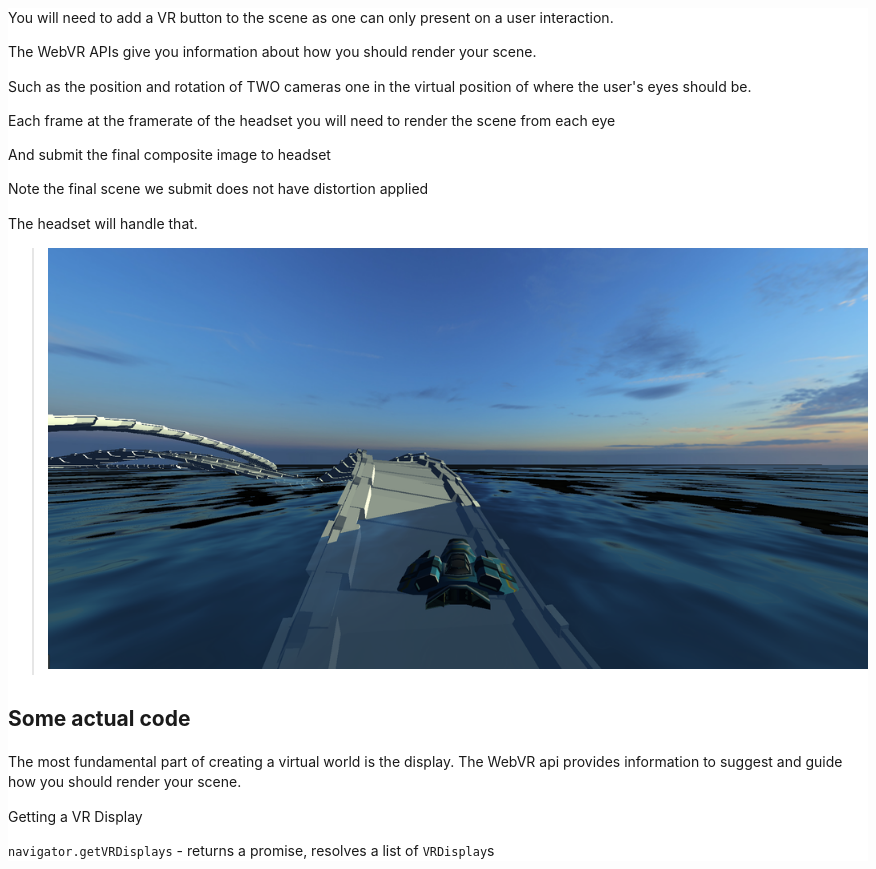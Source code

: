 You will need to add a VR button to the scene as one can only present on a user interaction.

The WebVR APIs give you information about how you should render your scene.

Such as the position and rotation of TWO cameras one in the virtual position of where the user's eyes should be.

Each frame at the framerate of the headset you will need to render the scene from each eye

And submit the final composite image to headset

Note the final scene we submit does not have distortion applied

The headset will handle that.

<script>
window.aSlidesSlideData['slide-from-web-to-vr-introducing-the-new-apis-'] = window.contentSlide([
  {image: 'images/render1.png'},
  {image: 'images/render2.png'},
  {image: 'images/render3.png'}
]);
</script>

> ![images/render1.png](images/render1.png)

## Some actual code

The most fundamental part of creating a virtual world is the display. The WebVR api provides information to suggest and guide how you should render your scene.

Getting a VR Display

`navigator.getVRDisplays` - returns a promise, resolves a list of `VRDisplay`s
